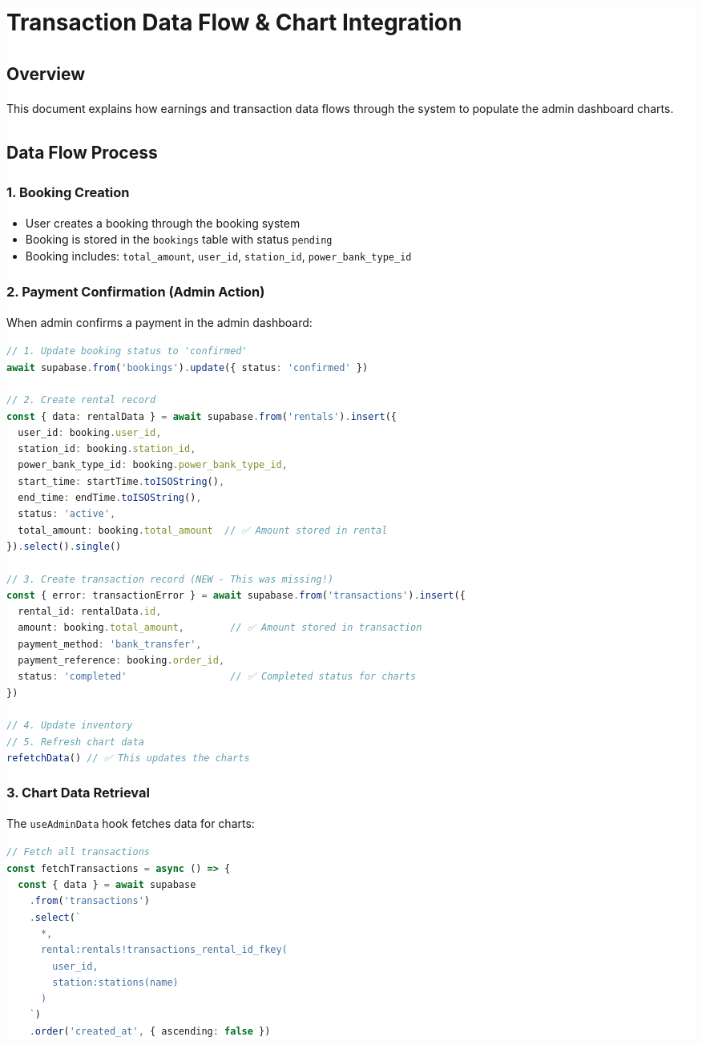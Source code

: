 # Transaction Data Flow & Chart Integration

## Overview
This document explains how earnings and transaction data flows through the system to populate the admin dashboard charts.

## Data Flow Process

### 1. Booking Creation
- User creates a booking through the booking system
- Booking is stored in the `bookings` table with status `pending`
- Booking includes: `total_amount`, `user_id`, `station_id`, `power_bank_type_id`

### 2. Payment Confirmation (Admin Action)
When admin confirms a payment in the admin dashboard:

```typescript
// 1. Update booking status to 'confirmed'
await supabase.from('bookings').update({ status: 'confirmed' })

// 2. Create rental record
const { data: rentalData } = await supabase.from('rentals').insert({
  user_id: booking.user_id,
  station_id: booking.station_id,
  power_bank_type_id: booking.power_bank_type_id,
  start_time: startTime.toISOString(),
  end_time: endTime.toISOString(),
  status: 'active',
  total_amount: booking.total_amount  // ✅ Amount stored in rental
}).select().single()

// 3. Create transaction record (NEW - This was missing!)
const { error: transactionError } = await supabase.from('transactions').insert({
  rental_id: rentalData.id,
  amount: booking.total_amount,        // ✅ Amount stored in transaction
  payment_method: 'bank_transfer',
  payment_reference: booking.order_id,
  status: 'completed'                  // ✅ Completed status for charts
})

// 4. Update inventory
// 5. Refresh chart data
refetchData() // ✅ This updates the charts
```

### 3. Chart Data Retrieval
The `useAdminData` hook fetches data for charts:

```typescript
// Fetch all transactions
const fetchTransactions = async () => {
  const { data } = await supabase
    .from('transactions')
    .select(`
      *,
      rental:rentals!transactions_rental_id_fkey(
        user_id,
        station:stations(name)
      )
    `)
    .order('created_at', { ascending: false })
```